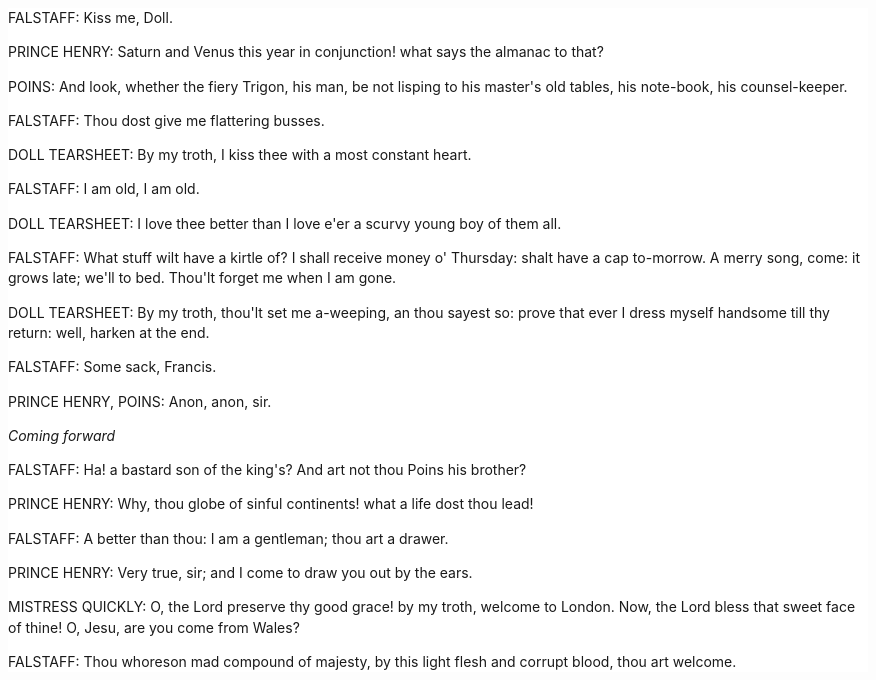 
FALSTAFF:  Kiss me, Doll.
  

PRINCE HENRY:  Saturn and Venus this year in conjunction! what
 says the almanac to that?
   

POINS:  And look, whether the fiery Trigon, his man, be not
 lisping to his master's old tables, his note-book,
 his counsel-keeper.
   

FALSTAFF:  Thou dost give me flattering busses.
  

DOLL TEARSHEET:  By my troth, I kiss thee with a most constant heart.
  

FALSTAFF:  I am old, I am old.
  

DOLL TEARSHEET:  I love thee better than I love e'er a scurvy young
 boy of them all.
   

FALSTAFF:  What stuff wilt have a kirtle of? I shall receive
 money o' Thursday: shalt have a cap to-morrow. A
 merry song, come: it grows late; we'll to bed.
 Thou'lt forget me when I am gone.
   

DOLL TEARSHEET:  By my troth, thou'lt set me a-weeping, an thou
 sayest so: prove that ever I dress myself handsome
 till thy return: well, harken at the end.
   

FALSTAFF:  Some sack, Francis.
  

PRINCE HENRY, POINS:  Anon, anon, sir.
  

*Coming forward*   

FALSTAFF:  Ha! a bastard son of the king's? And art not thou
 Poins his brother?
   

PRINCE HENRY:  Why, thou globe of sinful continents! what a life
 dost thou lead!
   

FALSTAFF:  A better than thou: I am a gentleman; thou art a drawer.
  

PRINCE HENRY:  Very true, sir; and I come to draw you out by the ears.
  

MISTRESS QUICKLY:  O, the Lord preserve thy good grace! by my troth,
 welcome to London. Now, the Lord bless that sweet
 face of thine! O, Jesu, are you come from Wales?
   

FALSTAFF:  Thou whoreson mad compound of majesty, by this light
 flesh and corrupt blood, thou art welcome.
   